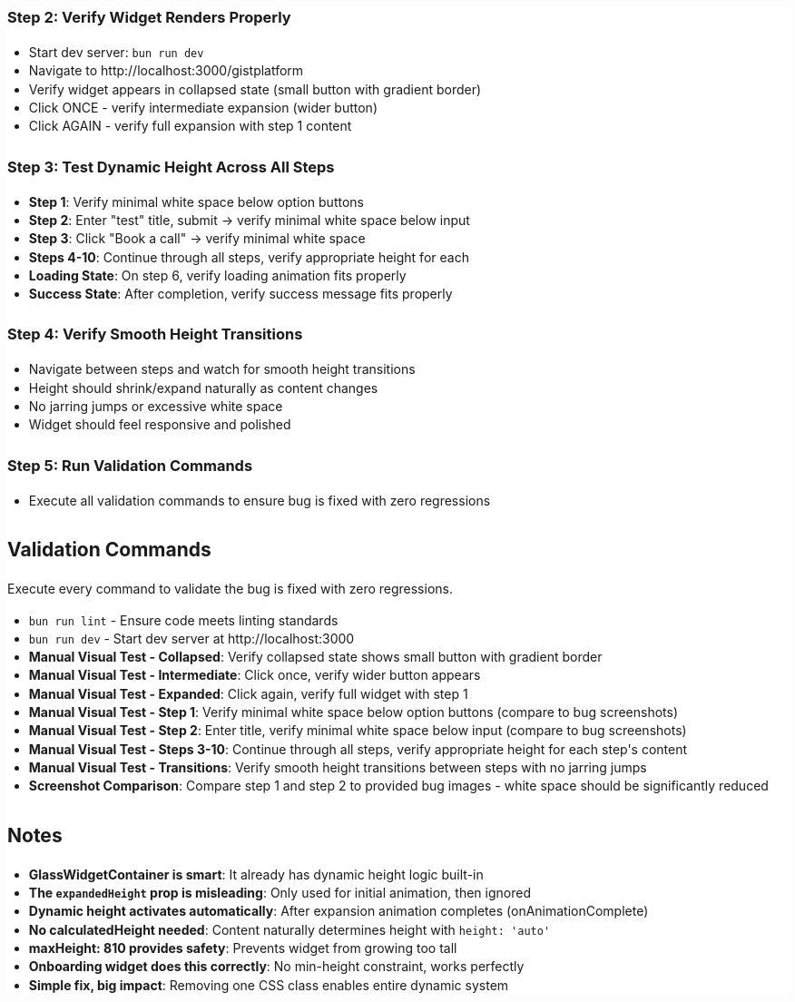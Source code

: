 ### Step 2: Verify Widget Renders Properly
- Start dev server: `bun run dev`
- Navigate to http://localhost:3000/gistplatform
- Verify widget appears in collapsed state (small button with gradient border)
- Click ONCE - verify intermediate expansion (wider button)
- Click AGAIN - verify full expansion with step 1 content

### Step 3: Test Dynamic Height Across All Steps
- **Step 1**: Verify minimal white space below option buttons
- **Step 2**: Enter "test" title, submit → verify minimal white space below input
- **Step 3**: Click "Book a call" → verify minimal white space
- **Steps 4-10**: Continue through all steps, verify appropriate height for each
- **Loading State**: On step 6, verify loading animation fits properly
- **Success State**: After completion, verify success message fits properly

### Step 4: Verify Smooth Height Transitions
- Navigate between steps and watch for smooth height transitions
- Height should shrink/expand naturally as content changes
- No jarring jumps or excessive white space
- Widget should feel responsive and polished

### Step 5: Run Validation Commands
- Execute all validation commands to ensure bug is fixed with zero regressions

## Validation Commands
Execute every command to validate the bug is fixed with zero regressions.

- `bun run lint` - Ensure code meets linting standards
- `bun run dev` - Start dev server at http://localhost:3000
- **Manual Visual Test - Collapsed**: Verify collapsed state shows small button with gradient border
- **Manual Visual Test - Intermediate**: Click once, verify wider button appears
- **Manual Visual Test - Expanded**: Click again, verify full widget with step 1
- **Manual Visual Test - Step 1**: Verify minimal white space below option buttons (compare to bug screenshots)
- **Manual Visual Test - Step 2**: Enter title, verify minimal white space below input (compare to bug screenshots)
- **Manual Visual Test - Steps 3-10**: Continue through all steps, verify appropriate height for each step's content
- **Manual Visual Test - Transitions**: Verify smooth height transitions between steps with no jarring jumps
- **Screenshot Comparison**: Compare step 1 and step 2 to provided bug images - white space should be significantly reduced

## Notes
- **GlassWidgetContainer is smart**: It already has dynamic height logic built-in
- **The `expandedHeight` prop is misleading**: Only used for initial animation, then ignored
- **Dynamic height activates automatically**: After expansion animation completes (onAnimationComplete)
- **No calculatedHeight needed**: Content naturally determines height with `height: 'auto'`
- **maxHeight: 810 provides safety**: Prevents widget from growing too tall
- **Onboarding widget does this correctly**: No min-height constraint, works perfectly
- **Simple fix, big impact**: Removing one CSS class enables entire dynamic system
